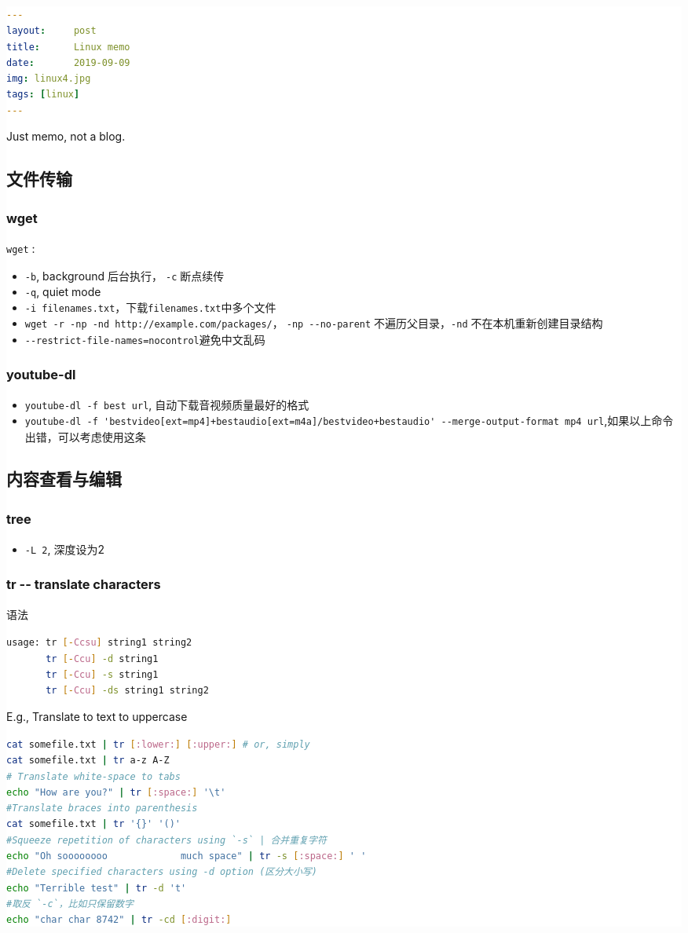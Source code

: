 ```yaml
---
layout:     post
title:      Linux memo
date:       2019-09-09
img: linux4.jpg
tags: [linux]
---
```

Just memo, not a blog. 

## 文件传输
### wget 
`wget` :
* `-b`, background 后台执行， `-c` 断点续传
* `-q`, quiet mode
* `-i filenames.txt`，下载`filenames.txt`中多个文件 
* `wget -r -np -nd http://example.com/packages/`， `-np --no-parent` 不遍历父目录，`-nd` 不在本机重新创建目录结构
* `--restrict-file-names=nocontrol`避免中文乱码

### youtube-dl
* `youtube-dl -f best url`, 自动下载音视频质量最好的格式
* `youtube-dl -f 'bestvideo[ext=mp4]+bestaudio[ext=m4a]/bestvideo+bestaudio' --merge-output-format mp4 url`,如果以上命令出错，可以考虑使用这条

## 内容查看与编辑
### tree
* `-L 2`, 深度设为2 

### tr -- translate characters
语法 
```bash
usage: tr [-Ccsu] string1 string2
       tr [-Ccu] -d string1
       tr [-Ccu] -s string1
       tr [-Ccu] -ds string1 string2
```
E.g., Translate to text to uppercase 
```bash
cat somefile.txt | tr [:lower:] [:upper:] # or, simply
cat somefile.txt | tr a-z A-Z
# Translate white-space to tabs
echo "How are you?" | tr [:space:] '\t'
#Translate braces into parenthesis
cat somefile.txt | tr '{}' '()'
#Squeeze repetition of characters using `-s` | 合并重复字符 
echo "Oh soooooooo             much space" | tr -s [:space:] ' '
#Delete specified characters using -d option (区分大小写)
echo "Terrible test" | tr -d 't'
#取反 `-c`，比如只保留数字
echo "char char 8742" | tr -cd [:digit:]
```
